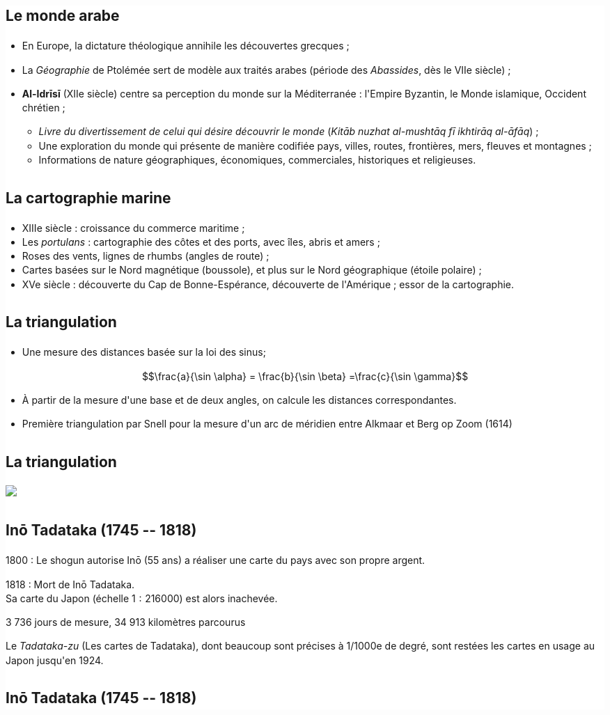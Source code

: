 ## Le monde arabe

- En Europe, la dictature théologique annihile les découvertes grecques ;
- La _Géographie_ de Ptolémée sert de modèle aux traités arabes (période des _Abassides_, dès le VIIe siècle) ;
- **Al-Idrīsī** (XIIe siècle) centre sa perception du monde sur la Méditerranée : l'Empire Byzantin, le Monde islamique, Occident chrétien ;

  - _Livre du divertissement de celui qui désire découvrir le monde_ (_Kitāb nuzhat al-mushtāq fī ikhtirāq al-āfāq_) ;
  - Une exploration du monde qui présente de manière codifiée pays, villes, routes, frontières, mers, fleuves et montagnes ;
  - Informations de nature géographiques, économiques, commerciales, historiques et religieuses.

## La cartographie marine

- XIIIe siècle : croissance du commerce maritime ;
- Les _portulans_ : cartographie des côtes et des ports, avec îles, abris et amers ;
- Roses des vents, lignes de rhumbs (angles de route) ;
- Cartes basées sur le Nord magnétique (boussole), et plus sur le Nord géographique (étoile polaire) ;
- XVe siècle : découverte du Cap de Bonne-Espérance, découverte de l'Amérique ; essor de la cartographie.

## La triangulation

- Une mesure des distances basée sur la loi des sinus;

$$\frac{a}{\sin \alpha} = \frac{b}{\sin \beta} =\frac{c}{\sin \gamma}$$

- À partir de la mesure d'une base et de deux angles, on calcule les distances correspondantes.

- Première triangulation par Snell pour la mesure d'un arc de méridien entre Alkmaar et Berg op Zoom (1614)

## La triangulation

![](img/triangulation.png)

## Inō Tadataka (1745 -- 1818)

1800 : Le shogun autorise Inō (55 ans) a réaliser une carte du pays avec son propre argent.

1818 : Mort de Inō Tadataka.  
Sa carte du Japon (échelle $1:216 000$) est alors inachevée.

3 736 jours de mesure, 34 913 kilomètres parcourus

Le _Tadataka-zu_ (Les cartes de Tadataka), dont beaucoup sont précises à 1/1000e de degré, sont restées les cartes en usage au Japon jusqu'en 1924.

## Inō Tadataka (1745 -- 1818)
